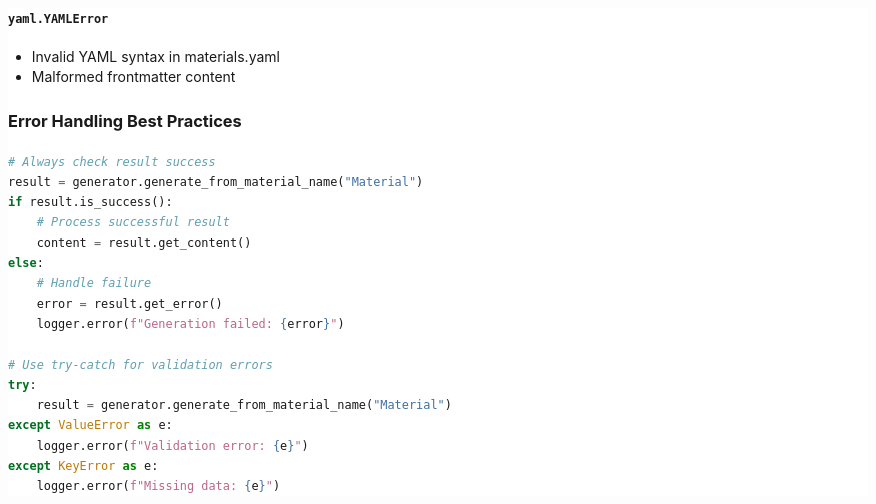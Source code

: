 #### `yaml.YAMLError`
- Invalid YAML syntax in materials.yaml
- Malformed frontmatter content

### Error Handling Best Practices
```python
# Always check result success
result = generator.generate_from_material_name("Material")
if result.is_success():
    # Process successful result
    content = result.get_content()
else:
    # Handle failure
    error = result.get_error()
    logger.error(f"Generation failed: {error}")

# Use try-catch for validation errors
try:
    result = generator.generate_from_material_name("Material")
except ValueError as e:
    logger.error(f"Validation error: {e}")
except KeyError as e:
    logger.error(f"Missing data: {e}")
```
